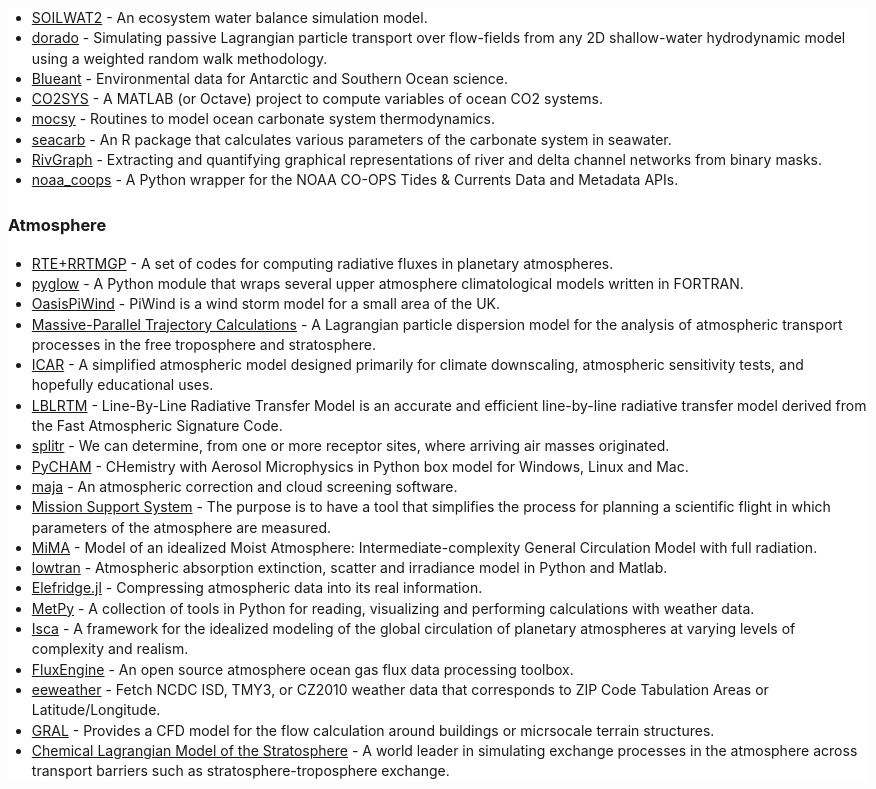 - [SOILWAT2](https://github.com/DrylandEcology/SOILWAT2) - An ecosystem water balance simulation model.
- [dorado](https://github.com/passaH2O/dorado) - Simulating passive Lagrangian particle transport over flow-fields from any 2D shallow-water hydrodynamic model using a weighted random walk methodology.
- [Blueant](https://github.com/AustralianAntarcticDivision/blueant) - Environmental data for Antarctic and Southern Ocean science.
- [CO2SYS](https://github.com/jamesorr/CO2SYS-MATLAB) -  A MATLAB (or Octave) project to compute variables of ocean CO2 systems.
- [mocsy](https://github.com/jamesorr/mocsy) - Routines to model ocean carbonate system thermodynamics.
- [seacarb](https://github.com/jpgattuso/seacarb-git) - An R package that calculates various parameters of the carbonate system in seawater.
- [RivGraph](https://github.com/jonschwenk/RivGraph) - Extracting and quantifying graphical representations of river and delta channel networks from binary masks.
- [noaa_coops](https://github.com/GClunies/noaa_coops) -  A Python wrapper for the NOAA CO-OPS Tides & Currents Data and Metadata APIs.


### Atmosphere

- [RTE+RRTMGP](https://github.com/earth-system-radiation/rte-rrtmgp) - A set of codes for computing radiative fluxes in planetary atmospheres.
- [pyglow](https://github.com/timduly4/pyglow) - A Python module that wraps several upper atmosphere climatological models written in FORTRAN.
- [OasisPiWind](https://github.com/OasisLMF/OasisPiWind) - PiWind is a wind storm model for a small area of the UK.
- [Massive-Parallel Trajectory Calculations](https://github.com/slcs-jsc/mptrac) - A Lagrangian particle dispersion model for the analysis of atmospheric transport processes in the free troposphere and stratosphere.
- [ICAR](https://github.com/NCAR/icar) - A simplified atmospheric model designed primarily for climate downscaling, atmospheric sensitivity tests, and hopefully educational uses.
- [LBLRTM](https://github.com/AER-RC/LBLRTM) - Line-By-Line Radiative Transfer Model is an accurate and efficient line-by-line radiative transfer model derived from the Fast Atmospheric Signature Code.
- [splitr](https://github.com/rich-iannone/splitr) - We can determine, from one or more receptor sites, where arriving air masses originated.
- [PyCHAM](https://github.com/simonom/PyCHAM) - CHemistry with Aerosol Microphysics in Python box model for Windows, Linux and Mac.
- [maja](https://github.com/CNES/MAJA) - An atmospheric correction and cloud screening software.
- [Mission Support System](https://mss.readthedocs.io/en/stable/about.html) - The purpose is to have a tool that simplifies the process for planning a scientific flight in which parameters of the atmosphere are measured.
- [MiMA](https://github.com/mjucker/MiMA) - Model of an idealized Moist Atmosphere: Intermediate-complexity General Circulation Model with full radiation.
- [lowtran](https://github.com/space-physics/lowtran) - Atmospheric absorption extinction, scatter and irradiance model in Python and Matlab.
- [Elefridge.jl](https://github.com/esowc/Elefridge.jl) - Compressing atmospheric data into its real information.
- [MetPy](https://github.com/Unidata/MetPy) - A collection of tools in Python for reading, visualizing and performing calculations with weather data.
- [Isca](https://github.com/ExeClim/Isca) - A framework for the idealized modeling of the global circulation of planetary atmospheres at varying levels of complexity and realism.
- [FluxEngine](https://github.com/oceanflux-ghg/FluxEngine) - An open source atmosphere ocean gas flux data processing toolbox.
- [eeweather](https://github.com/openeemeter/eeweather) - Fetch NCDC ISD, TMY3, or CZ2010 weather data that corresponds to ZIP Code Tabulation Areas or Latitude/Longitude.
- [GRAL](https://github.com/GralDispersionModel/GRAL) - Provides a CFD model for the flow calculation around buildings or micrsocale terrain structures.
- [Chemical Lagrangian Model of the Stratosphere](https://jugit.fz-juelich.de/clams/CLaMS) - A world leader in simulating exchange processes in the atmosphere across transport barriers such as stratosphere-troposphere exchange.